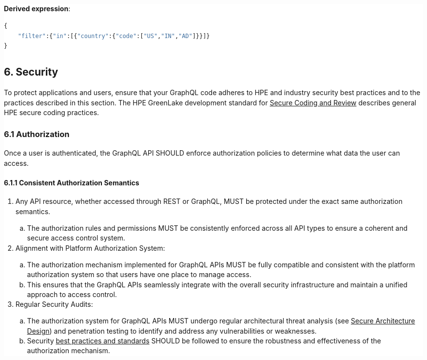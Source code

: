 **Derived expression**:

```graphql
{
    "filter":{"in":[{"country":{"code":["US","IN","AD"]}}]}
}
```

## 6. Security

To protect applications and users, ensure that your GraphQL code adheres to HPE and industry security best practices and to the practices described in this section. The HPE GreenLake development standard for [Secure Coding and Review](../../policies/secure-coding.md) describes general HPE secure coding practices.

### 6.1 Authorization

Once a user is authenticated, the GraphQL API SHOULD enforce authorization policies to determine what data the user can access.

#### 6.1.1 Consistent Authorization Semantics


<ol>
    <li>Any API resource, whether accessed through REST or GraphQL, MUST be protected under the exact same authorization
        semantics.</li>
    <ol type="a">
        <li>The authorization rules and permissions MUST be consistently enforced across all API types to ensure a
            coherent and secure access control system.</li>
    </ol>
    <li>Alignment with Platform Authorization System:</li>
    <ol type="a">
        <li>The authorization mechanism implemented for GraphQL APIs MUST be fully compatible and consistent with the
            platform authorization system so that users have one place to manage access.</li>
        <li>This ensures that the GraphQL APIs seamlessly integrate with the overall security infrastructure and
            maintain a unified approach to access control.</li>
    </ol>
    <li>Regular Security Audits:</li>
    <ol type="a">
        <li>The authorization system for GraphQL APIs MUST undergo regular architectural threat analysis (see <a href="https://developer.greenlake.hpe.com/docs/greenlake/standards/policies/secure_design_and_architecture_policy/">Secure Architecture Design</a>) and penetration testing to
            identify and address any vulnerabilities or weaknesses.</li>
        <li>Security <a href="https://developer.greenlake.hpe.com/docs/greenlake/standards/policies/secure-coding/">best
                practices and standards</a> SHOULD be followed to ensure the robustness and effectiveness of the
            authorization mechanism.</li>
    </ol>
</ol>
